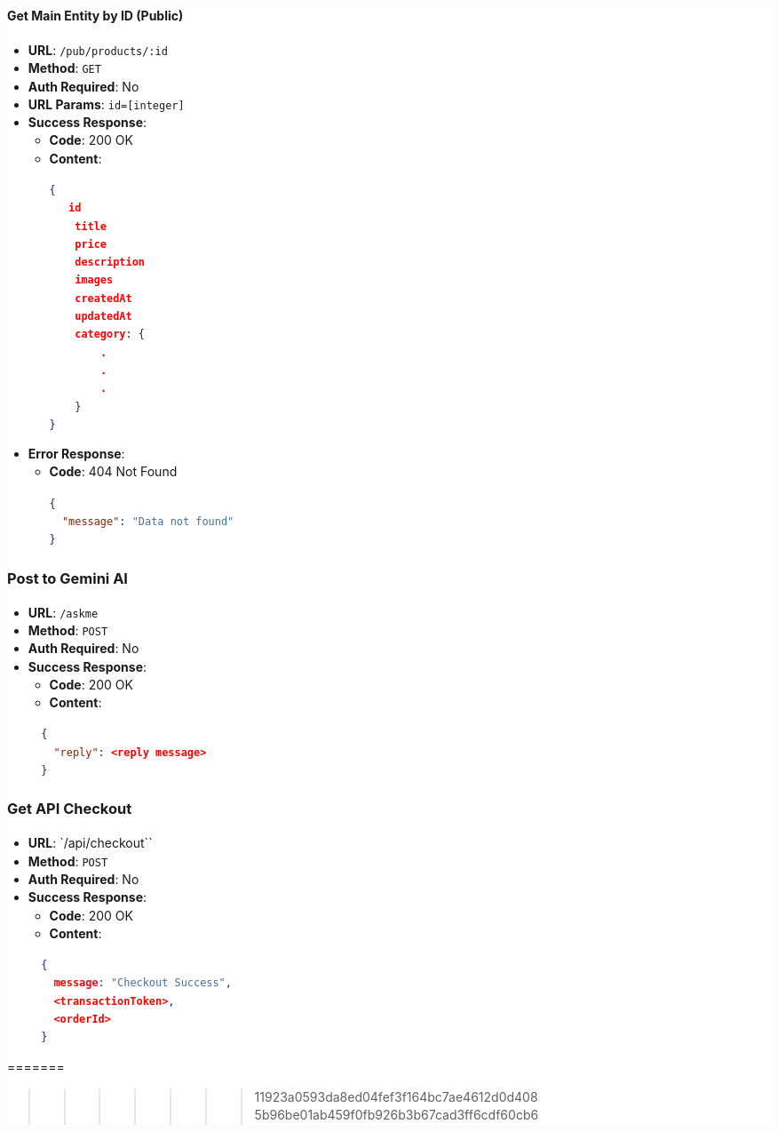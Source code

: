 #### Get Main Entity by ID (Public)
- **URL**: `/pub/products/:id`
- **Method**: `GET`
- **Auth Required**: No
- **URL Params**: `id=[integer]`
- **Success Response**:
  - **Code**: 200 OK
  - **Content**:
    ```json
    {
       id
        title        
        price
        description        
        images        
        createdAt
        updatedAt
        category: {
            .
            .
            .
        }
    }
    ```
- **Error Response**:
  - **Code**: 404 Not Found
    ```json
    {
      "message": "Data not found"
    }
    ```

### Post to Gemini AI
- **URL**: `/askme`
- **Method**: `POST`
- **Auth Required**: No
- **Success Response**:
  - **Code**: 200 OK
  - **Content**:
  ```json
    {
      "reply": <reply message>
    }
    ```

### Get API Checkout 
- **URL**: `/api/checkout``
- **Method**: `POST`
- **Auth Required**: No
- **Success Response**:
  - **Code**: 200 OK
  - **Content**:
  ```json
    {
      message: "Checkout Success", 
      <transactionToken>, 
      <orderId>
    }
    ```
=======
>>>>>>> 11923a0593da8ed04fef3f164bc7ae4612d0d408
>>>>>>> 5b96be01ab459f0fb926b3b67cad3ff6cdf60cb6
